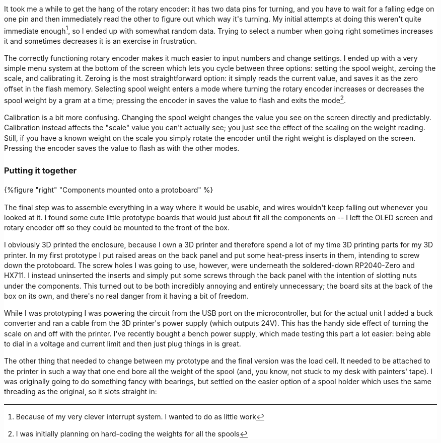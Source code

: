 It took me a while to get the hang of the rotary encoder: it has two data pins
for turning, and you have to wait for a falling edge on one pin and then
immediately read the other to figure out which way it's turning. My initial
attempts at doing this weren't quite immediate enough[^7], so I ended up with
somewhat random data. Trying to select a number when going right sometimes
increases it and sometimes decreases it is an exercise in frustration.

The correctly functioning rotary encoder makes it much easier to input numbers
and change settings. I ended up with a very simple menu system at the bottom
of the screen which lets you cycle between three options: setting the spool
weight, zeroing the scale, and calibrating it. Zeroing is the most
straightforward option: it simply reads the current value, and saves it as the
zero offset in the flash memory. Selecting spool weight enters a mode where
turning the rotary encoder increases or decreases the spool weight by a gram at
a time; pressing the encoder in saves the value to flash and exits the mode[^8].

Calibration is a bit more confusing. Changing the spool weight changes the
value you see on the screen directly and predictably. Calibration instead
affects the "scale" value you can't actually see; you just see the effect
of the scaling on the weight reading. Still, if you have a known weight on
the scale you simply rotate the encoder until the right weight is displayed
on the screen. Pressing the encoder saves the value to flash as with the other
modes.

### Putting it together

{%figure "right" "Components mounted onto a protoboard" %}

The final step was to assemble everything in a way where it would be usable,
and wires wouldn't keep falling out whenever you looked at it. I found some
cute little prototype boards that would just about fit all the components on --
I left the OLED screen and rotary encoder off so they could be mounted to the
front of the box.

I obviously 3D printed the enclosure, because I own a 3D printer and therefore
spend a lot of my time 3D printing parts for my 3D printer. In my first prototype I
put raised areas on the back panel and put some heat-press inserts in them,
intending to screw down the protoboard. The screw holes I was going to use,
however, were underneath the soldered-down RP2040-Zero and HX711. I instead
uninserted the inserts and simply put some screws through the back panel with
the intention of slotting nuts under the components. This turned out to be both
incredibly annoying and entirely unnecessary; the board sits at the back of the
box on its own, and there's no real danger from it having a bit of freedom.

While I was prototyping I was powering the circuit from the USB port on the
microcontroller, but for the actual unit I added a buck converter and ran a
cable from the 3D printer's power supply (which outputs 24V). This has the
handy side effect of turning the scale on and off with the printer. I've
recently bought a bench power supply, which made testing this part a lot easier:
being able to dial in a voltage and current limit and then just plug things in
is great.

The other thing that needed to change between my prototype and the final version
was the load cell. It needed to be attached to the printer in such a way that one
end bore all the weight of the spool (and, you know, not stuck to my desk with
painters' tape). I was originally going to do something fancy with bearings,
but settled on the easier option of a spool holder which uses the same threading
as the original, so it slots straight in:


[^1]: Among many, many others, of course.
[^2]: I can't actually find where I saw this original project now, but there
[^3]: This happened at about 1am and I was tired and frustrated. That's my
[^4]: At this point I realised I'd made the exact same mistake the last time I
[^5]: You can change this to 80Hz by resoldering a resistor on the board, but
[^6]: If the clock signal stays high for longer than 60ms it's treated as
[^7]: Because of my very clever interrupt system. I wanted to do as little work
[^8]: I was initially planning on hard-coding the weights for all the spools